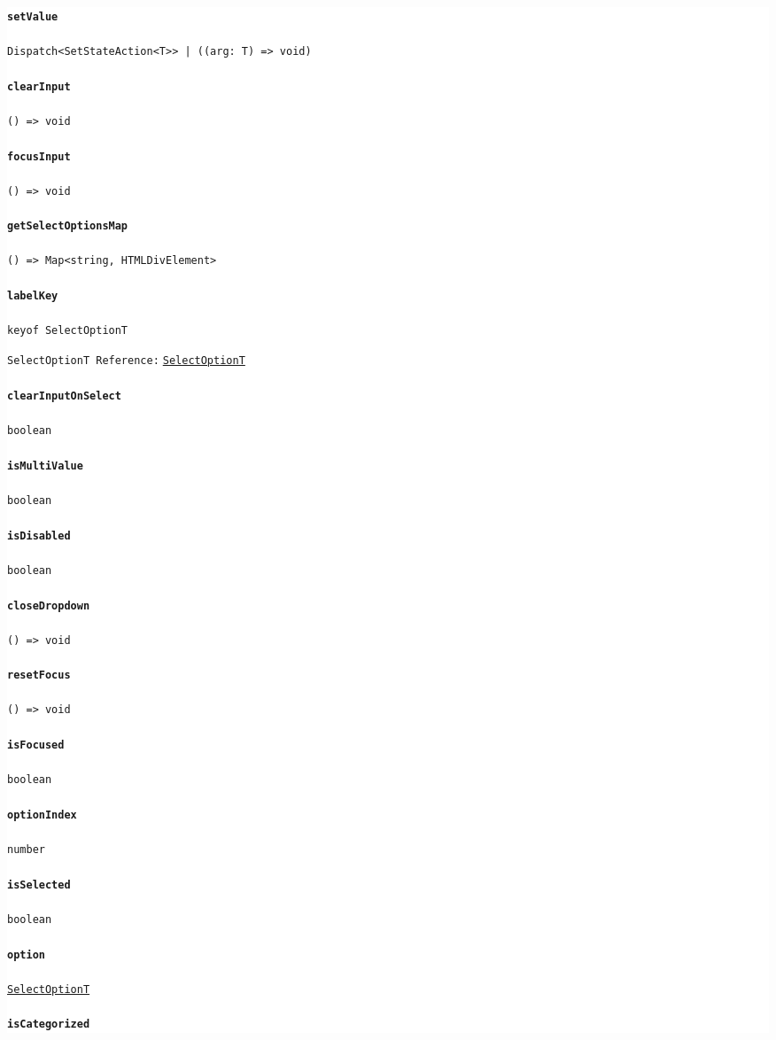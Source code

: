 #### `setValue`

`Dispatch<SetStateAction<T>> | ((arg: T) => void)`

#### `clearInput`

`() => void`

#### `focusInput`

`() => void`

#### `getSelectOptionsMap`

`() => Map<string, HTMLDivElement>`

#### `labelKey`

`keyof SelectOptionT`

`SelectOptionT Reference:` [`SelectOptionT`](#selectoptiont-definition)

#### `clearInputOnSelect`

`boolean`

#### `isMultiValue`

`boolean`

#### `isDisabled`

`boolean`

#### `closeDropdown`

`() => void`

#### `resetFocus`

`() => void`

#### `isFocused`

`boolean`

#### `optionIndex`

`number`

#### `isSelected`

`boolean`

#### `option`

[`SelectOptionT`](#selectoptiont-definition)

#### `isCategorized`
